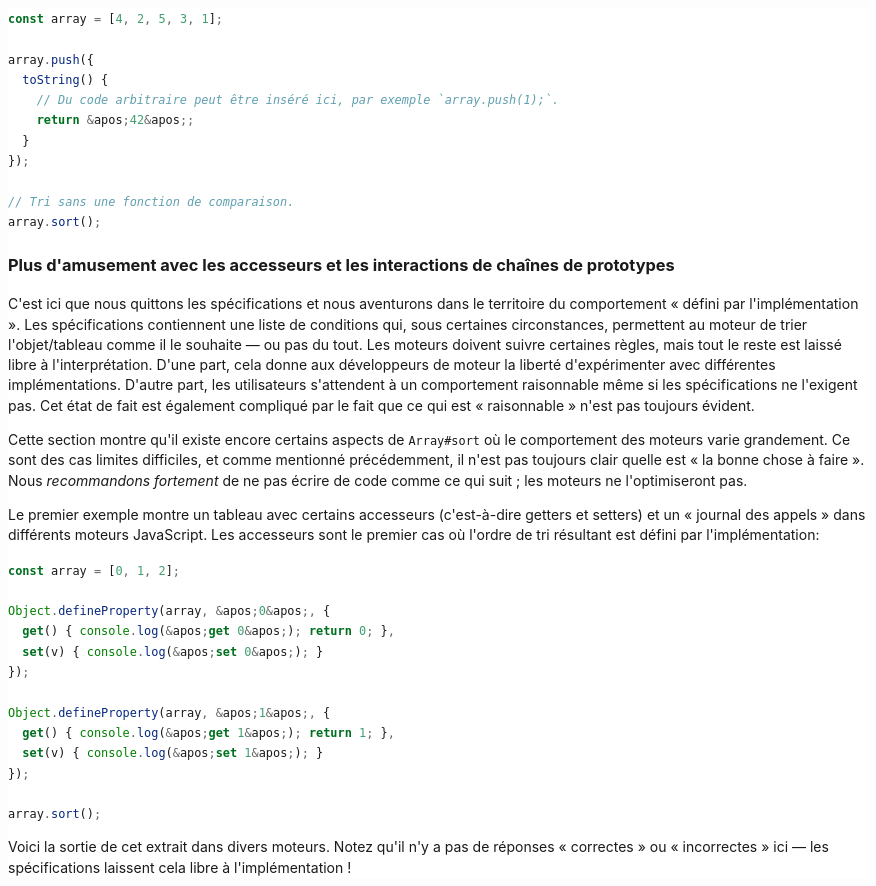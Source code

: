 ```js
const array = [4, 2, 5, 3, 1];

array.push({
  toString() {
    // Du code arbitraire peut être inséré ici, par exemple `array.push(1);`.
    return &apos;42&apos;;
  }
});

// Tri sans une fonction de comparaison.
array.sort();
```

### Plus d'amusement avec les accesseurs et les interactions de chaînes de prototypes

C'est ici que nous quittons les spécifications et nous aventurons dans le territoire du comportement « défini par l'implémentation ». Les spécifications contiennent une liste de conditions qui, sous certaines circonstances, permettent au moteur de trier l'objet/tableau comme il le souhaite — ou pas du tout. Les moteurs doivent suivre certaines règles, mais tout le reste est laissé libre à l'interprétation. D'une part, cela donne aux développeurs de moteur la liberté d'expérimenter avec différentes implémentations. D'autre part, les utilisateurs s'attendent à un comportement raisonnable même si les spécifications ne l'exigent pas. Cet état de fait est également compliqué par le fait que ce qui est « raisonnable » n'est pas toujours évident.

Cette section montre qu'il existe encore certains aspects de `Array#sort` où le comportement des moteurs varie grandement. Ce sont des cas limites difficiles, et comme mentionné précédemment, il n'est pas toujours clair quelle est « la bonne chose à faire ». Nous _recommandons fortement_ de ne pas écrire de code comme ce qui suit ; les moteurs ne l'optimiseront pas.

Le premier exemple montre un tableau avec certains accesseurs (c'est-à-dire getters et setters) et un « journal des appels » dans différents moteurs JavaScript. Les accesseurs sont le premier cas où l'ordre de tri résultant est défini par l'implémentation:

```js
const array = [0, 1, 2];

Object.defineProperty(array, &apos;0&apos;, {
  get() { console.log(&apos;get 0&apos;); return 0; },
  set(v) { console.log(&apos;set 0&apos;); }
});

Object.defineProperty(array, &apos;1&apos;, {
  get() { console.log(&apos;get 1&apos;); return 1; },
  set(v) { console.log(&apos;set 1&apos;); }
});

array.sort();
```

Voici la sortie de cet extrait dans divers moteurs. Notez qu'il n'y a pas de réponses « correctes » ou « incorrectes » ici — les spécifications laissent cela libre à l'implémentation !
